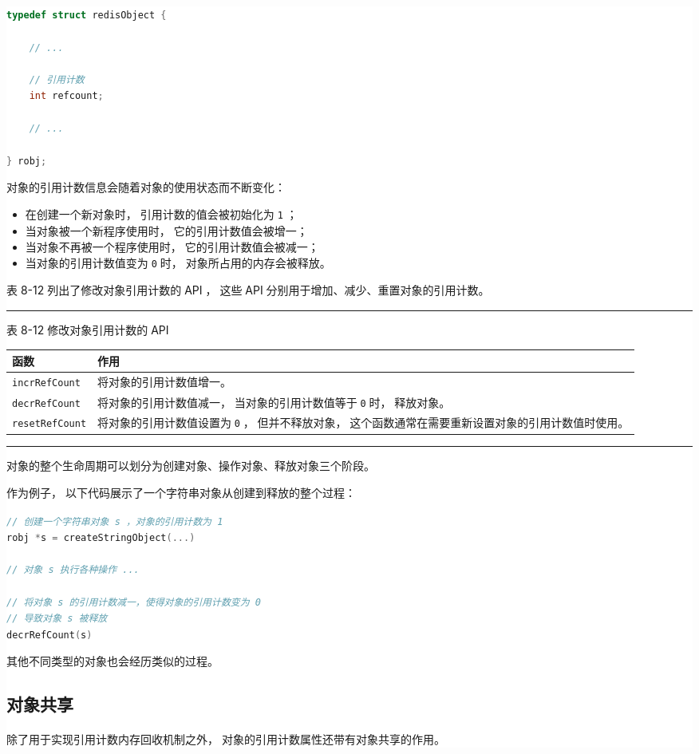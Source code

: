 ```c
typedef struct redisObject {

    // ...

    // 引用计数
    int refcount;

    // ...

} robj;
```

对象的引用计数信息会随着对象的使用状态而不断变化：

- 在创建一个新对象时， 引用计数的值会被初始化为 `1` ；
- 当对象被一个新程序使用时， 它的引用计数值会被增一；
- 当对象不再被一个程序使用时， 它的引用计数值会被减一；
- 当对象的引用计数值变为 `0` 时， 对象所占用的内存会被释放。

表 8-12 列出了修改对象引用计数的 API ， 这些 API 分别用于增加、减少、重置对象的引用计数。

------

表 8-12 修改对象引用计数的 API

| 函数            | 作用                                                         |
| :-------------- | :----------------------------------------------------------- |
| `incrRefCount`  | 将对象的引用计数值增一。                                     |
| `decrRefCount`  | 将对象的引用计数值减一， 当对象的引用计数值等于 `0` 时， 释放对象。 |
| `resetRefCount` | 将对象的引用计数值设置为 `0` ， 但并不释放对象， 这个函数通常在需要重新设置对象的引用计数值时使用。 |

------

对象的整个生命周期可以划分为创建对象、操作对象、释放对象三个阶段。

作为例子， 以下代码展示了一个字符串对象从创建到释放的整个过程：

```c
// 创建一个字符串对象 s ，对象的引用计数为 1
robj *s = createStringObject(...)

// 对象 s 执行各种操作 ...

// 将对象 s 的引用计数减一，使得对象的引用计数变为 0
// 导致对象 s 被释放
decrRefCount(s)
```

其他不同类型的对象也会经历类似的过程。

## 对象共享

除了用于实现引用计数内存回收机制之外， 对象的引用计数属性还带有对象共享的作用。
